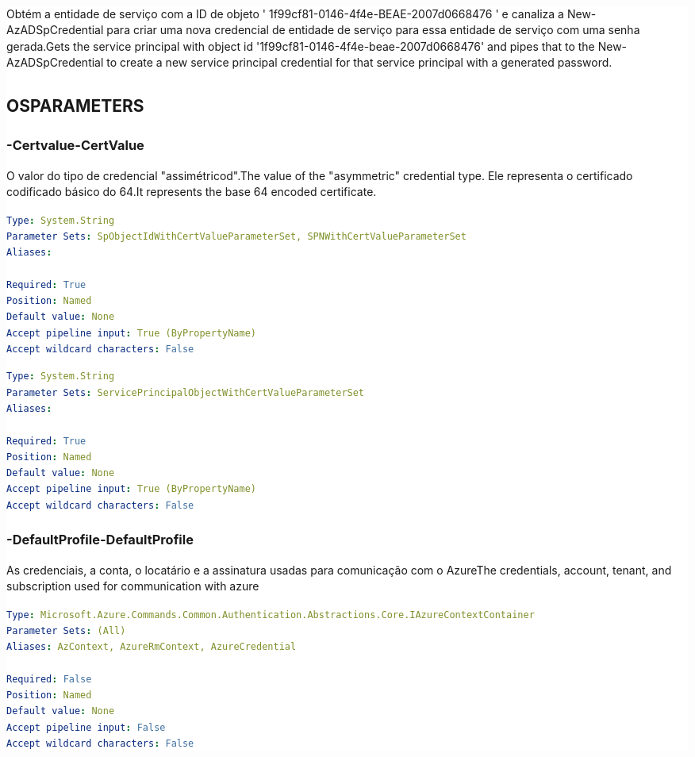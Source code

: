 <span data-ttu-id="2a23d-120">Obtém a entidade de serviço com a ID de objeto ' 1f99cf81-0146-4f4e-BEAE-2007d0668476 ' e canaliza a New-AzADSpCredential para criar uma nova credencial de entidade de serviço para essa entidade de serviço com uma senha gerada.</span><span class="sxs-lookup"><span data-stu-id="2a23d-120">Gets the service principal with object id '1f99cf81-0146-4f4e-beae-2007d0668476' and pipes that to the New-AzADSpCredential to create a new service principal credential for that service principal with a generated password.</span></span>

## <span data-ttu-id="2a23d-121">OS</span><span class="sxs-lookup"><span data-stu-id="2a23d-121">PARAMETERS</span></span>

### <span data-ttu-id="2a23d-122">-Certvalue</span><span class="sxs-lookup"><span data-stu-id="2a23d-122">-CertValue</span></span>
<span data-ttu-id="2a23d-123">O valor do tipo de credencial "assimétricod".</span><span class="sxs-lookup"><span data-stu-id="2a23d-123">The value of the "asymmetric" credential type.</span></span>
<span data-ttu-id="2a23d-124">Ele representa o certificado codificado básico do 64.</span><span class="sxs-lookup"><span data-stu-id="2a23d-124">It represents the base 64 encoded certificate.</span></span>

```yaml
Type: System.String
Parameter Sets: SpObjectIdWithCertValueParameterSet, SPNWithCertValueParameterSet
Aliases:

Required: True
Position: Named
Default value: None
Accept pipeline input: True (ByPropertyName)
Accept wildcard characters: False
```

```yaml
Type: System.String
Parameter Sets: ServicePrincipalObjectWithCertValueParameterSet
Aliases:

Required: True
Position: Named
Default value: None
Accept pipeline input: True (ByPropertyName)
Accept wildcard characters: False
```

### <span data-ttu-id="2a23d-125">-DefaultProfile</span><span class="sxs-lookup"><span data-stu-id="2a23d-125">-DefaultProfile</span></span>
<span data-ttu-id="2a23d-126">As credenciais, a conta, o locatário e a assinatura usadas para comunicação com o Azure</span><span class="sxs-lookup"><span data-stu-id="2a23d-126">The credentials, account, tenant, and subscription used for communication with azure</span></span>

```yaml
Type: Microsoft.Azure.Commands.Common.Authentication.Abstractions.Core.IAzureContextContainer
Parameter Sets: (All)
Aliases: AzContext, AzureRmContext, AzureCredential

Required: False
Position: Named
Default value: None
Accept pipeline input: False
Accept wildcard characters: False
```
